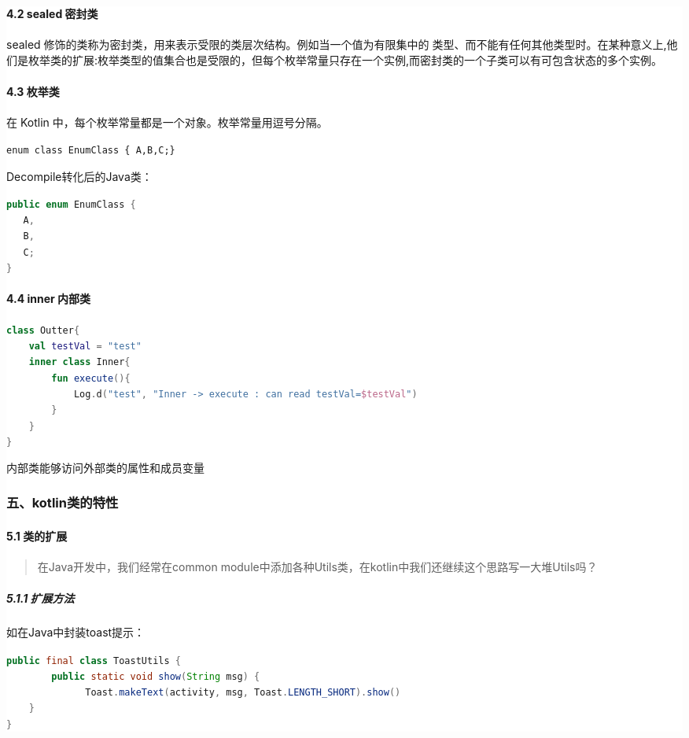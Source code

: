 #### 4.2 sealed 密封类

sealed 修饰的类称为密封类，用来表示受限的类层次结构。例如当一个值为有限集中的 类型、而不能有任何其他类型时。在某种意义上,他们是枚举类的扩展:枚举类型的值集合也是受限的，但每个枚举常量只存在一个实例,而密封类的一个子类可以有可包含状态的多个实例。

#### 4.3 枚举类

在 Kotlin 中，每个枚举常量都是一个对象。枚举常量用逗号分隔。

```
enum class EnumClass { A,B,C;}
```

Decompile转化后的Java类：

```java
public enum EnumClass {
   A,
   B,
   C;
}
```

#### 4.4 inner 内部类

```kotlin
class Outter{
    val testVal = "test"
    inner class Inner{
        fun execute(){
            Log.d("test", "Inner -> execute : can read testVal=$testVal")
        }
    }
}
```

内部类能够访问外部类的属性和成员变量



### 五、kotlin类的特性

#### 5.1 类的扩展

> 在Java开发中，我们经常在common module中添加各种Utils类，在kotlin中我们还继续这个思路写一大堆Utils吗？

##### 5.1.1 扩展方法

如在Java中封装toast提示：

```java
public final class ToastUtils {
		public static void show(String msg) {
			  Toast.makeText(activity, msg, Toast.LENGTH_SHORT).show()
    }
}
```
